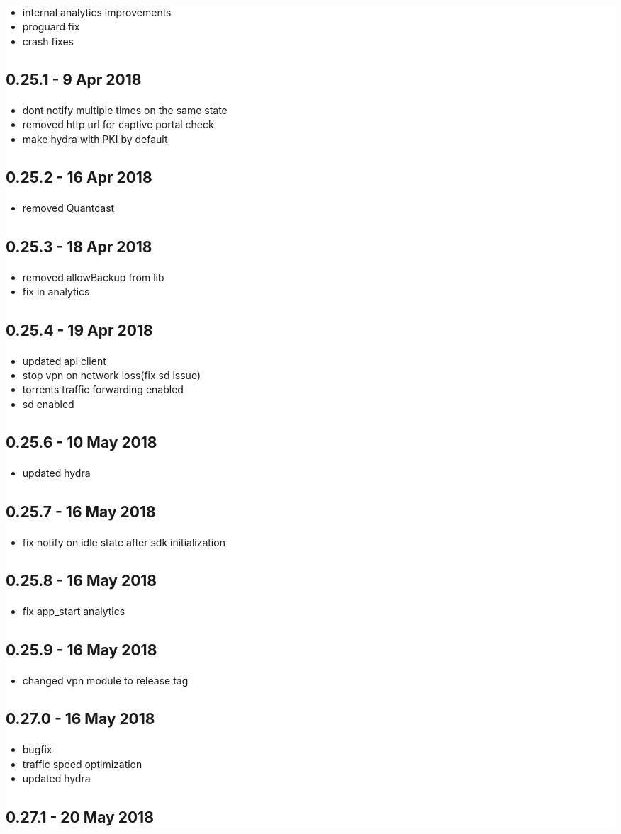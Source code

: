 - internal analytics improvements
- proguard fix
- crash fixes

## 0.25.1 - 9 Apr 2018

- dont notify multiple times on the same state
- removed http url for captive portal check
- make hydra with PKI by default

## 0.25.2 - 16 Apr 2018

- removed Quantcast

## 0.25.3 - 18 Apr 2018

- removed allowBackup from lib
- fix in analytics

## 0.25.4 - 19 Apr 2018

- updated api client
- stop vpn on network loss(fix sd issue)
- torrents traffic forwarding enabled
- sd enabled

## 0.25.6 - 10 May 2018

- updated hydra

## 0.25.7 - 16 May 2018

- fix notify on idle state after sdk initialization

## 0.25.8 - 16 May 2018

- fix app_start analytics

## 0.25.9 - 16 May 2018

- changed vpn module to release tag

## 0.27.0 - 16 May 2018

- bugfix
- traffic speed optimization
- updated hydra

## 0.27.1 - 20 May 2018
